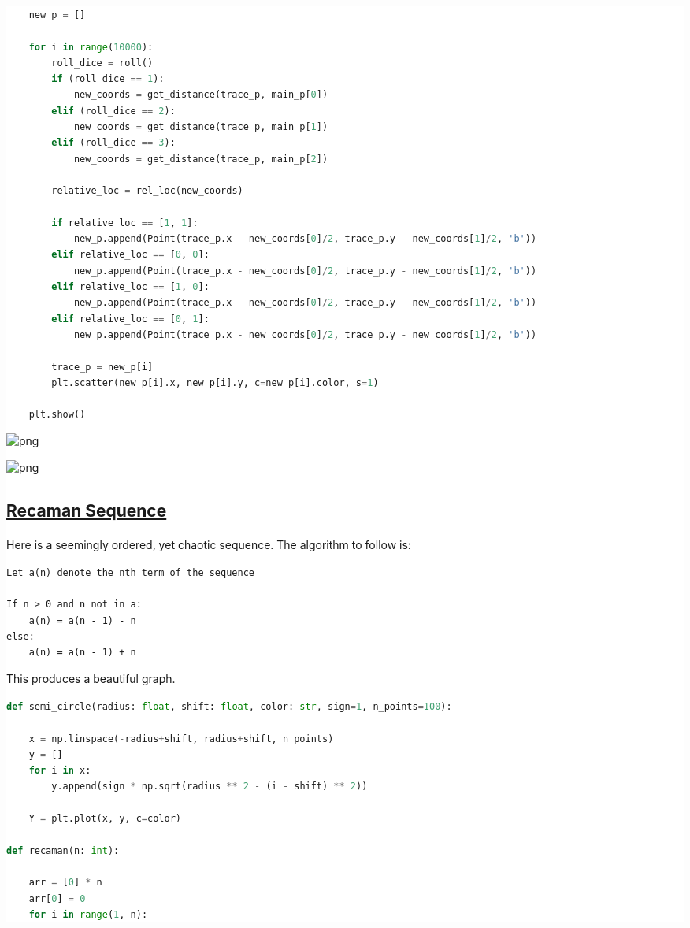 ```python
    new_p = []

    for i in range(10000):
        roll_dice = roll()
        if (roll_dice == 1):
            new_coords = get_distance(trace_p, main_p[0])
        elif (roll_dice == 2):
            new_coords = get_distance(trace_p, main_p[1])
        elif (roll_dice == 3):
            new_coords = get_distance(trace_p, main_p[2])

        relative_loc = rel_loc(new_coords)

        if relative_loc == [1, 1]:
            new_p.append(Point(trace_p.x - new_coords[0]/2, trace_p.y - new_coords[1]/2, 'b'))
        elif relative_loc == [0, 0]:
            new_p.append(Point(trace_p.x - new_coords[0]/2, trace_p.y - new_coords[1]/2, 'b'))
        elif relative_loc == [1, 0]:
            new_p.append(Point(trace_p.x - new_coords[0]/2, trace_p.y - new_coords[1]/2, 'b'))
        elif relative_loc == [0, 1]:
            new_p.append(Point(trace_p.x - new_coords[0]/2, trace_p.y - new_coords[1]/2, 'b'))

        trace_p = new_p[i]
        plt.scatter(new_p[i].x, new_p[i].y, c=new_p[i].color, s=1)
        
    plt.show()

```

![png](/img/output_10_0.png)


![png](/img/output_11_0.png)

## [Recaman Sequence](https://www.youtube.com/watch?v=FGC5TdIiT9U&t=406s)

Here is a seemingly ordered, yet chaotic sequence. The algorithm to follow is:

```
Let a(n) denote the nth term of the sequence

If n > 0 and n not in a:
    a(n) = a(n - 1) - n
else:
    a(n) = a(n - 1) + n
```
This produces a beautiful graph.


```python
def semi_circle(radius: float, shift: float, color: str, sign=1, n_points=100):
    
    x = np.linspace(-radius+shift, radius+shift, n_points)
    y = []
    for i in x:
        y.append(sign * np.sqrt(radius ** 2 - (i - shift) ** 2))
            
    Y = plt.plot(x, y, c=color)
    
def recaman(n: int): 
  
    arr = [0] * n 
    arr[0] = 0
    for i in range(1, n): 
```